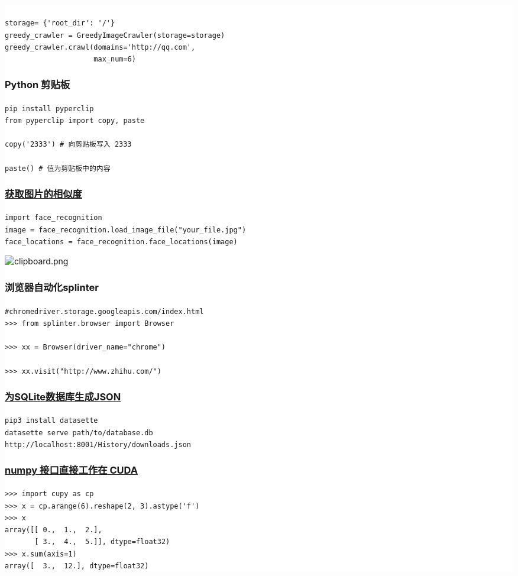```

storage= {'root_dir': '/'}
greedy_crawler = GreedyImageCrawler(storage=storage)
greedy_crawler.crawl(domains='http://qq.com', 
                     max_num=6)
```

### Python 剪贴板

```
pip install pyperclip  
from pyperclip import copy, paste 

copy('2333') # 向剪贴板写入 2333 

paste() # 值为剪贴板中的内容 
```

### [获取图片的相似度](https://github.com/ageitgey/face_recognition)

```
import face_recognition
image = face_recognition.load_image_file("your_file.jpg")
face_locations = face_recognition.face_locations(image)
```

![clipboard.png](https://segmentfault.com/img/bVYi2C?w=563&h=366)

### 浏览器自动化splinter

```
#chromedriver.storage.googleapis.com/index.html
>>> from splinter.browser import Browser

>>> xx = Browser(driver_name="chrome")

>>> xx.visit("http://www.zhihu.com/")
```

### [为SQLite数据库生成JSON](https://github.com/simonw/datasette)

```
pip3 install datasette
datasette serve path/to/database.db
http://localhost:8001/History/downloads.json
```

### [numpy 接口直接工作在 CUDA](https://cupy.chainer.org/)

```
>>> import cupy as cp
>>> x = cp.arange(6).reshape(2, 3).astype('f')
>>> x
array([[ 0.,  1.,  2.],
       [ 3.,  4.,  5.]], dtype=float32)
>>> x.sum(axis=1)
array([  3.,  12.], dtype=float32)
```
